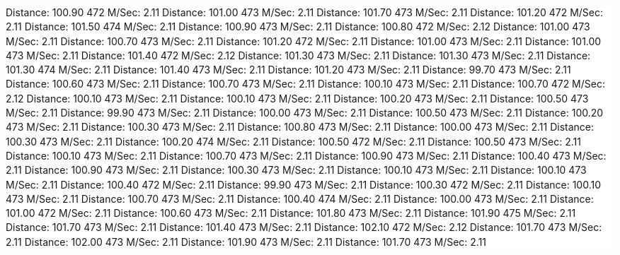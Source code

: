Distance: 100.90  472  M/Sec: 2.11
Distance: 101.00  473  M/Sec: 2.11
Distance: 101.70  473  M/Sec: 2.11
Distance: 101.20  472  M/Sec: 2.11
Distance: 101.50  474  M/Sec: 2.11
Distance: 100.90  473  M/Sec: 2.11
Distance: 100.80  472  M/Sec: 2.12
Distance: 101.00  473  M/Sec: 2.11
Distance: 100.70  473  M/Sec: 2.11
Distance: 101.20  472  M/Sec: 2.11
Distance: 101.00  473  M/Sec: 2.11
Distance: 101.00  473  M/Sec: 2.11
Distance: 101.40  472  M/Sec: 2.12
Distance: 101.30  473  M/Sec: 2.11
Distance: 101.30  473  M/Sec: 2.11
Distance: 101.30  474  M/Sec: 2.11
Distance: 101.40  473  M/Sec: 2.11
Distance: 101.20  473  M/Sec: 2.11
Distance: 99.70  473  M/Sec: 2.11
Distance: 100.60  473  M/Sec: 2.11
Distance: 100.70  473  M/Sec: 2.11
Distance: 100.10  473  M/Sec: 2.11
Distance: 100.70  472  M/Sec: 2.12
Distance: 100.10  473  M/Sec: 2.11
Distance: 100.10  473  M/Sec: 2.11
Distance: 100.20  473  M/Sec: 2.11
Distance: 100.50  473  M/Sec: 2.11
Distance: 99.90  473  M/Sec: 2.11
Distance: 100.00  473  M/Sec: 2.11
Distance: 100.50  473  M/Sec: 2.11
Distance: 100.20  473  M/Sec: 2.11
Distance: 100.30  473  M/Sec: 2.11
Distance: 100.80  473  M/Sec: 2.11
Distance: 100.00  473  M/Sec: 2.11
Distance: 100.30  473  M/Sec: 2.11
Distance: 100.20  474  M/Sec: 2.11
Distance: 100.50  472  M/Sec: 2.11
Distance: 100.50  473  M/Sec: 2.11
Distance: 100.10  473  M/Sec: 2.11
Distance: 100.70  473  M/Sec: 2.11
Distance: 100.90  473  M/Sec: 2.11
Distance: 100.40  473  M/Sec: 2.11
Distance: 100.90  473  M/Sec: 2.11
Distance: 100.30  473  M/Sec: 2.11
Distance: 100.10  473  M/Sec: 2.11
Distance: 100.10  473  M/Sec: 2.11
Distance: 100.40  472  M/Sec: 2.11
Distance: 99.90  473  M/Sec: 2.11
Distance: 100.30  472  M/Sec: 2.11
Distance: 100.10  473  M/Sec: 2.11
Distance: 100.70  473  M/Sec: 2.11
Distance: 100.40  474  M/Sec: 2.11
Distance: 100.00  473  M/Sec: 2.11
Distance: 101.00  472  M/Sec: 2.11
Distance: 100.60  473  M/Sec: 2.11
Distance: 101.80  473  M/Sec: 2.11
Distance: 101.90  475  M/Sec: 2.11
Distance: 101.70  473  M/Sec: 2.11
Distance: 101.40  473  M/Sec: 2.11
Distance: 102.10  472  M/Sec: 2.12
Distance: 101.70  473  M/Sec: 2.11
Distance: 102.00  473  M/Sec: 2.11
Distance: 101.90  473  M/Sec: 2.11
Distance: 101.70  473  M/Sec: 2.11